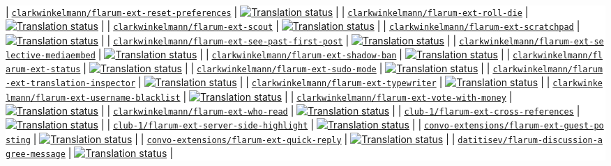 | [`clarkwinkelmann/flarum-ext-reset-preferences`](https://github.com/clarkwinkelmann/flarum-ext-reset-preferences) | [![Translation status](https://weblate.rob006.net/widgets/flarum/bg/clarkwinkelmann-reset-preferences/svg-badge.svg)](https://weblate.rob006.net/projects/flarum/clarkwinkelmann-reset-preferences/bg/) |
| [`clarkwinkelmann/flarum-ext-roll-die`](https://github.com/clarkwinkelmann/flarum-ext-roll-die) | [![Translation status](https://weblate.rob006.net/widgets/flarum/bg/clarkwinkelmann-roll-die/svg-badge.svg)](https://weblate.rob006.net/projects/flarum/clarkwinkelmann-roll-die/bg/) |
| [`clarkwinkelmann/flarum-ext-scout`](https://github.com/clarkwinkelmann/flarum-ext-scout) | [![Translation status](https://weblate.rob006.net/widgets/flarum/bg/clarkwinkelmann-scout/svg-badge.svg)](https://weblate.rob006.net/projects/flarum/clarkwinkelmann-scout/bg/) |
| [`clarkwinkelmann/flarum-ext-scratchpad`](https://github.com/clarkwinkelmann/flarum-ext-scratchpad) | [![Translation status](https://weblate.rob006.net/widgets/flarum/bg/clarkwinkelmann-scratchpad/svg-badge.svg)](https://weblate.rob006.net/projects/flarum/clarkwinkelmann-scratchpad/bg/) |
| [`clarkwinkelmann/flarum-ext-see-past-first-post`](https://github.com/clarkwinkelmann/flarum-ext-see-past-first-post) | [![Translation status](https://weblate.rob006.net/widgets/flarum/bg/clarkwinkelmann-see-past-first-post/svg-badge.svg)](https://weblate.rob006.net/projects/flarum/clarkwinkelmann-see-past-first-post/bg/) |
| [`clarkwinkelmann/flarum-ext-selective-mediaembed`](https://github.com/clarkwinkelmann/flarum-ext-selective-mediaembed) | [![Translation status](https://weblate.rob006.net/widgets/flarum/bg/clarkwinkelmann-selective-mediaembed/svg-badge.svg)](https://weblate.rob006.net/projects/flarum/clarkwinkelmann-selective-mediaembed/bg/) |
| [`clarkwinkelmann/flarum-ext-shadow-ban`](https://github.com/clarkwinkelmann/flarum-ext-shadow-ban) | [![Translation status](https://weblate.rob006.net/widgets/flarum/bg/clarkwinkelmann-shadow-ban/svg-badge.svg)](https://weblate.rob006.net/projects/flarum/clarkwinkelmann-shadow-ban/bg/) |
| [`clarkwinkelmann/flarum-ext-status`](https://github.com/clarkwinkelmann/flarum-ext-status) | [![Translation status](https://weblate.rob006.net/widgets/flarum/bg/clarkwinkelmann-status/svg-badge.svg)](https://weblate.rob006.net/projects/flarum/clarkwinkelmann-status/bg/) |
| [`clarkwinkelmann/flarum-ext-sudo-mode`](https://github.com/clarkwinkelmann/flarum-ext-sudo-mode) | [![Translation status](https://weblate.rob006.net/widgets/flarum/bg/clarkwinkelmann-sudo-mode/svg-badge.svg)](https://weblate.rob006.net/projects/flarum/clarkwinkelmann-sudo-mode/bg/) |
| [`clarkwinkelmann/flarum-ext-translation-inspector`](https://github.com/clarkwinkelmann/flarum-ext-translation-inspector) | [![Translation status](https://weblate.rob006.net/widgets/flarum/bg/clarkwinkelmann-translation-inspector/svg-badge.svg)](https://weblate.rob006.net/projects/flarum/clarkwinkelmann-translation-inspector/bg/) |
| [`clarkwinkelmann/flarum-ext-typewriter`](https://github.com/clarkwinkelmann/flarum-ext-typewriter) | [![Translation status](https://weblate.rob006.net/widgets/flarum/bg/clarkwinkelmann-typewriter/svg-badge.svg)](https://weblate.rob006.net/projects/flarum/clarkwinkelmann-typewriter/bg/) |
| [`clarkwinkelmann/flarum-ext-username-blacklist`](https://github.com/clarkwinkelmann/flarum-ext-username-blacklist) | [![Translation status](https://weblate.rob006.net/widgets/flarum/bg/clarkwinkelmann-username-blacklist/svg-badge.svg)](https://weblate.rob006.net/projects/flarum/clarkwinkelmann-username-blacklist/bg/) |
| [`clarkwinkelmann/flarum-ext-vote-with-money`](https://github.com/clarkwinkelmann/flarum-ext-vote-with-money) | [![Translation status](https://weblate.rob006.net/widgets/flarum/bg/clarkwinkelmann-vote-with-money/svg-badge.svg)](https://weblate.rob006.net/projects/flarum/clarkwinkelmann-vote-with-money/bg/) |
| [`clarkwinkelmann/flarum-ext-who-read`](https://github.com/clarkwinkelmann/flarum-ext-who-read) | [![Translation status](https://weblate.rob006.net/widgets/flarum/bg/clarkwinkelmann-who-read/svg-badge.svg)](https://weblate.rob006.net/projects/flarum/clarkwinkelmann-who-read/bg/) |
| [`club-1/flarum-ext-cross-references`](https://github.com/club-1/flarum-ext-cross-references) | [![Translation status](https://weblate.rob006.net/widgets/flarum/bg/club-1-cross-references/svg-badge.svg)](https://weblate.rob006.net/projects/flarum/club-1-cross-references/bg/) |
| [`club-1/flarum-ext-server-side-highlight`](https://github.com/club-1/flarum-ext-server-side-highlight) | [![Translation status](https://weblate.rob006.net/widgets/flarum/bg/club-1-server-side-highlight/svg-badge.svg)](https://weblate.rob006.net/projects/flarum/club-1-server-side-highlight/bg/) |
| [`convo-extensions/flarum-ext-guest-posting`](https://github.com/convo-extensions/flarum-ext-guest-posting) | [![Translation status](https://weblate.rob006.net/widgets/flarum/bg/convo-extensions-guest-posting/svg-badge.svg)](https://weblate.rob006.net/projects/flarum/convo-extensions-guest-posting/bg/) |
| [`convo-extensions/flarum-ext-quick-reply`](https://github.com/convo-extensions/flarum-ext-quick-reply) | [![Translation status](https://weblate.rob006.net/widgets/flarum/bg/convo-extensions-quick-reply/svg-badge.svg)](https://weblate.rob006.net/projects/flarum/convo-extensions-quick-reply/bg/) |
| [`datitisev/flarum-discussion-agree-message`](https://github.com/dsevillamartin/flarum-discussion-agree-message) | [![Translation status](https://weblate.rob006.net/widgets/flarum/bg/datitisev-discussion-agree-message/svg-badge.svg)](https://weblate.rob006.net/projects/flarum/datitisev-discussion-agree-message/bg/) |